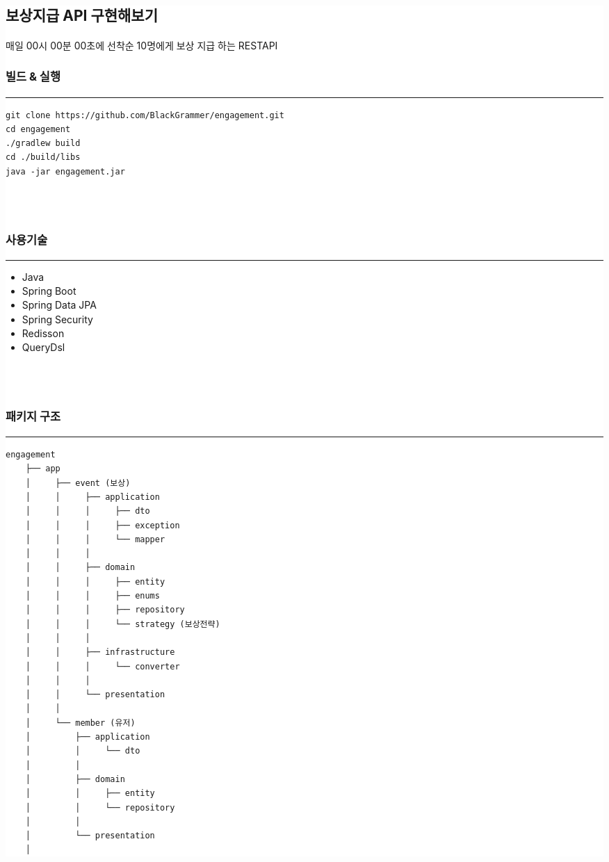 ## 보상지급 API 구현해보기

매일 00시 00분 00초에 선착순 10명에게 보상 지급 하는 RESTAPI


### 빌드 & 실행

---

```shell
git clone https://github.com/BlackGrammer/engagement.git
cd engagement
./gradlew build
cd ./build/libs
java -jar engagement.jar
```


<br/><br/>
### 사용기술

---

* Java
* Spring Boot
* Spring Data JPA
* Spring Security
* Redisson
* QueryDsl


<br/><br/>
### 패키지 구조

---

```
engagement
    ├── app
    │     ├── event (보상)
    │     │     ├── application
    │     │     │     ├── dto 
    │     │     │     ├── exception
    │     │     │     └── mapper
    │     │     │ 
    │     │     ├── domain
    │     │     │     ├── entity
    │     │     │     ├── enums
    │     │     │     ├── repository
    │     │     │     └── strategy (보상전략)
    │     │     │ 
    │     │     ├── infrastructure
    │     │     │     └── converter
    │     │     │
    │     │     └── presentation
    │     │
    │     └── member (유저)
    │         ├── application
    │         │     └── dto
    │         │
    │         ├── domain
    │         │     ├── entity
    │         │     └── repository
    │         │
    │         └── presentation
    │
```